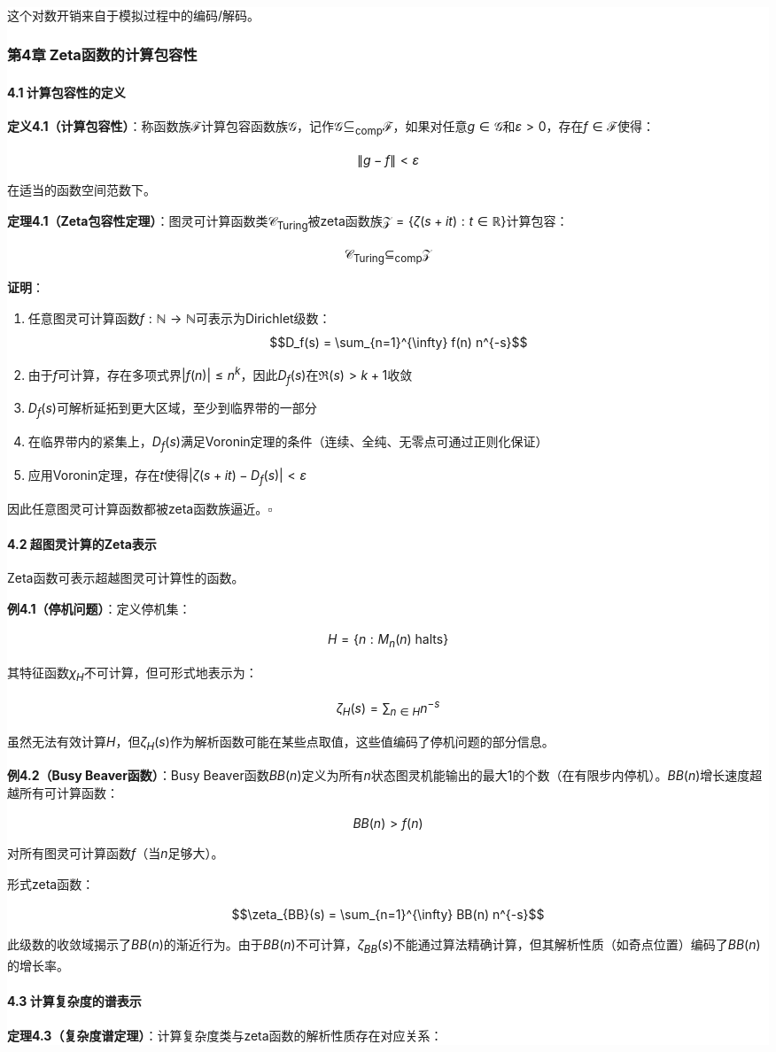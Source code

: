 这个对数开销来自于模拟过程中的编码/解码。

### 第4章 Zeta函数的计算包容性

#### 4.1 计算包容性的定义

**定义4.1（计算包容性）**：称函数族$\mathcal{F}$计算包容函数族$\mathcal{G}$，记作$\mathcal{G} \subseteq_{\text{comp}} \mathcal{F}$，如果对任意$g \in \mathcal{G}$和$\varepsilon > 0$，存在$f \in \mathcal{F}$使得：

$$\|g - f\| < \varepsilon$$

在适当的函数空间范数下。

**定理4.1（Zeta包容性定理）**：图灵可计算函数类$\mathcal{C}_{\text{Turing}}$被zeta函数族$\mathcal{Z} = \{\zeta(s+it): t \in \mathbb{R}\}$计算包容：

$$\mathcal{C}_{\text{Turing}} \subseteq_{\text{comp}} \mathcal{Z}$$

**证明**：

1. 任意图灵可计算函数$f: \mathbb{N} \to \mathbb{N}$可表示为Dirichlet级数：
   $$D_f(s) = \sum_{n=1}^{\infty} f(n) n^{-s}$$

2. 由于$f$可计算，存在多项式界$|f(n)| \leq n^k$，因此$D_f(s)$在$\Re(s) > k+1$收敛

3. $D_f(s)$可解析延拓到更大区域，至少到临界带的一部分

4. 在临界带内的紧集上，$D_f(s)$满足Voronin定理的条件（连续、全纯、无零点可通过正则化保证）

5. 应用Voronin定理，存在$t$使得$|\zeta(s+it) - D_f(s)| < \varepsilon$

因此任意图灵可计算函数都被zeta函数族逼近。$\square$

#### 4.2 超图灵计算的Zeta表示

Zeta函数可表示超越图灵可计算性的函数。

**例4.1（停机问题）**：定义停机集：

$$H = \{n: M_n(n) \text{ halts}\}$$

其特征函数$\chi_H$不可计算，但可形式地表示为：

$$\zeta_H(s) = \sum_{n \in H} n^{-s}$$

虽然无法有效计算$H$，但$\zeta_H(s)$作为解析函数可能在某些点取值，这些值编码了停机问题的部分信息。

**例4.2（Busy Beaver函数）**：Busy Beaver函数$BB(n)$定义为所有$n$状态图灵机能输出的最大1的个数（在有限步内停机）。$BB(n)$增长速度超越所有可计算函数：

$$BB(n) > f(n)$$

对所有图灵可计算函数$f$（当$n$足够大）。

形式zeta函数：

$$\zeta_{BB}(s) = \sum_{n=1}^{\infty} BB(n) n^{-s}$$

此级数的收敛域揭示了$BB(n)$的渐近行为。由于$BB(n)$不可计算，$\zeta_{BB}(s)$不能通过算法精确计算，但其解析性质（如奇点位置）编码了$BB(n)$的增长率。

#### 4.3 计算复杂度的谱表示

**定理4.3（复杂度谱定理）**：计算复杂度类与zeta函数的解析性质存在对应关系：
